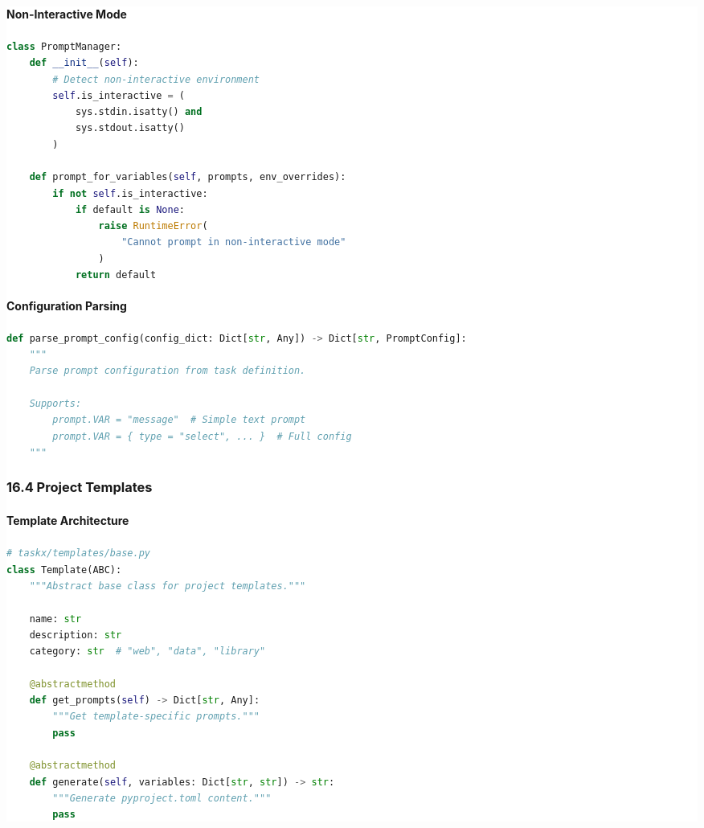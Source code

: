 #### Non-Interactive Mode

```python
class PromptManager:
    def __init__(self):
        # Detect non-interactive environment
        self.is_interactive = (
            sys.stdin.isatty() and 
            sys.stdout.isatty()
        )
    
    def prompt_for_variables(self, prompts, env_overrides):
        if not self.is_interactive:
            if default is None:
                raise RuntimeError(
                    "Cannot prompt in non-interactive mode"
                )
            return default
```

#### Configuration Parsing

```python
def parse_prompt_config(config_dict: Dict[str, Any]) -> Dict[str, PromptConfig]:
    """
    Parse prompt configuration from task definition.
    
    Supports:
        prompt.VAR = "message"  # Simple text prompt
        prompt.VAR = { type = "select", ... }  # Full config
    """
```

### 16.4 Project Templates

#### Template Architecture

```python
# taskx/templates/base.py
class Template(ABC):
    """Abstract base class for project templates."""
    
    name: str
    description: str
    category: str  # "web", "data", "library"
    
    @abstractmethod
    def get_prompts(self) -> Dict[str, Any]:
        """Get template-specific prompts."""
        pass
    
    @abstractmethod
    def generate(self, variables: Dict[str, str]) -> str:
        """Generate pyproject.toml content."""
        pass
```
